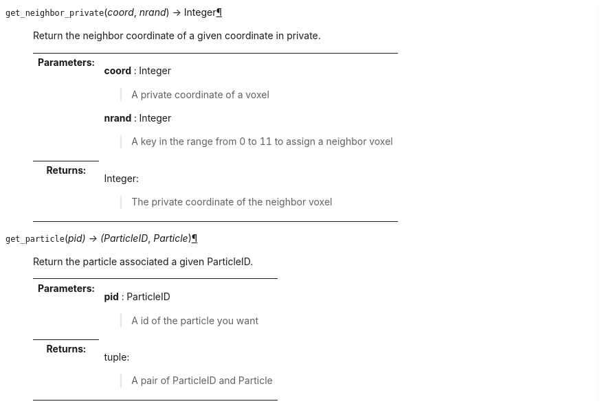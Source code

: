 </td>
</tr>
</tbody>
</table>
</dd></dl>

<dl class="method">
<dt id="ecell4.lattice.LatticeWorld.get_neighbor_private">
<code class="descname">get_neighbor_private</code><span class="sig-paren">(</span><em>coord</em>, <em>nrand</em><span class="sig-paren">)</span> &rarr; Integer<a class="headerlink" href="#ecell4.lattice.LatticeWorld.get_neighbor_private" title="Permalink to this definition">¶</a></dt>
<dd><p>Return the neighbor coordinate of a given coordinate in private.</p>
<table class="docutils field-list" frame="void" rules="none">
<col class="field-name" />
<col class="field-body" />
<tbody valign="top">
<tr class="field-odd field"><th class="field-name">Parameters:</th><td class="field-body"><p class="first"><strong>coord</strong> : Integer</p>
<blockquote>
<div><p>A private coordinate of a voxel</p>
</div></blockquote>
<p><strong>nrand</strong> : Integer</p>
<blockquote>
<div><p>A key in the range from 0 to 11 to assign a neighbor voxel</p>
</div></blockquote>
</td>
</tr>
<tr class="field-even field"><th class="field-name">Returns:</th><td class="field-body"><p class="first">Integer:</p>
<blockquote class="last">
<div><p>The private coordinate of the neighbor voxel</p>
</div></blockquote>
</td>
</tr>
</tbody>
</table>
</dd></dl>

<dl class="method">
<dt id="ecell4.lattice.LatticeWorld.get_particle">
<code class="descname">get_particle</code><span class="sig-paren">(</span><em>pid) -&gt; (ParticleID</em>, <em>Particle</em><span class="sig-paren">)</span><a class="headerlink" href="#ecell4.lattice.LatticeWorld.get_particle" title="Permalink to this definition">¶</a></dt>
<dd><p>Return the particle associated a given ParticleID.</p>
<table class="docutils field-list" frame="void" rules="none">
<col class="field-name" />
<col class="field-body" />
<tbody valign="top">
<tr class="field-odd field"><th class="field-name">Parameters:</th><td class="field-body"><p class="first"><strong>pid</strong> : ParticleID</p>
<blockquote>
<div><p>A id of the particle you want</p>
</div></blockquote>
</td>
</tr>
<tr class="field-even field"><th class="field-name">Returns:</th><td class="field-body"><p class="first">tuple:</p>
<blockquote class="last">
<div><p>A pair of ParticleID and Particle</p>
</div></blockquote>
</td>
</tr>
</tbody>
</table>